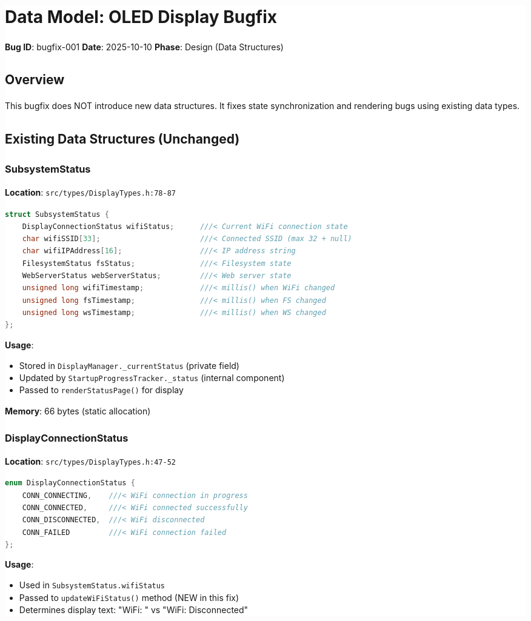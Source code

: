 # Data Model: OLED Display Bugfix

**Bug ID**: bugfix-001
**Date**: 2025-10-10
**Phase**: Design (Data Structures)

## Overview

This bugfix does NOT introduce new data structures. It fixes state synchronization and rendering bugs using existing data types.

## Existing Data Structures (Unchanged)

### SubsystemStatus
**Location**: `src/types/DisplayTypes.h:78-87`

```cpp
struct SubsystemStatus {
    DisplayConnectionStatus wifiStatus;      ///< Current WiFi connection state
    char wifiSSID[33];                       ///< Connected SSID (max 32 + null)
    char wifiIPAddress[16];                  ///< IP address string
    FilesystemStatus fsStatus;               ///< Filesystem state
    WebServerStatus webServerStatus;         ///< Web server state
    unsigned long wifiTimestamp;             ///< millis() when WiFi changed
    unsigned long fsTimestamp;               ///< millis() when FS changed
    unsigned long wsTimestamp;               ///< millis() when WS changed
};
```

**Usage**:
- Stored in `DisplayManager._currentStatus` (private field)
- Updated by `StartupProgressTracker._status` (internal component)
- Passed to `renderStatusPage()` for display

**Memory**: 66 bytes (static allocation)

### DisplayConnectionStatus
**Location**: `src/types/DisplayTypes.h:47-52`

```cpp
enum DisplayConnectionStatus {
    CONN_CONNECTING,    ///< WiFi connection in progress
    CONN_CONNECTED,     ///< WiFi connected successfully
    CONN_DISCONNECTED,  ///< WiFi disconnected
    CONN_FAILED         ///< WiFi connection failed
};
```

**Usage**:
- Used in `SubsystemStatus.wifiStatus`
- Passed to `updateWiFiStatus()` method (NEW in this fix)
- Determines display text: "WiFi: <SSID>" vs "WiFi: Disconnected"
